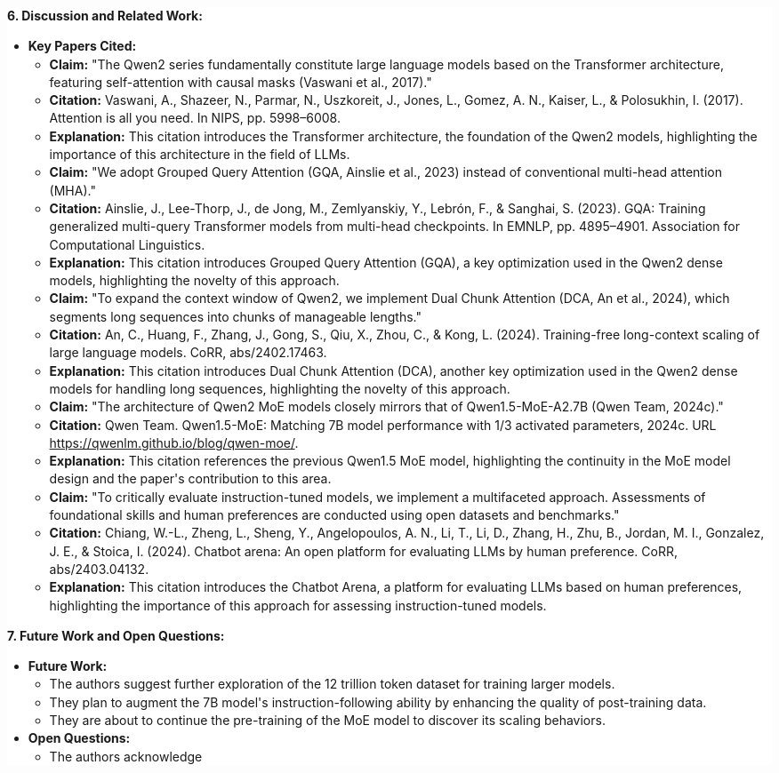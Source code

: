 **6. Discussion and Related Work:**

- **Key Papers Cited:**
    - **Claim:** "The Qwen2 series fundamentally constitute large language models based on the Transformer architecture, featuring self-attention with causal masks (Vaswani et al., 2017)."
    - **Citation:** Vaswani, A., Shazeer, N., Parmar, N., Uszkoreit, J., Jones, L., Gomez, A. N., Kaiser, L., & Polosukhin, I. (2017). Attention is all you need. In NIPS, pp. 5998–6008.
    - **Explanation:** This citation introduces the Transformer architecture, the foundation of the Qwen2 models, highlighting the importance of this architecture in the field of LLMs.
    - **Claim:** "We adopt Grouped Query Attention (GQA, Ainslie et al., 2023) instead of conventional multi-head attention (MHA)."
    - **Citation:** Ainslie, J., Lee-Thorp, J., de Jong, M., Zemlyanskiy, Y., Lebrón, F., & Sanghai, S. (2023). GQA: Training generalized multi-query Transformer models from multi-head checkpoints. In EMNLP, pp. 4895–4901. Association for Computational Linguistics.
    - **Explanation:** This citation introduces Grouped Query Attention (GQA), a key optimization used in the Qwen2 dense models, highlighting the novelty of this approach.
    - **Claim:** "To expand the context window of Qwen2, we implement Dual Chunk Attention (DCA, An et al., 2024), which segments long sequences into chunks of manageable lengths."
    - **Citation:** An, C., Huang, F., Zhang, J., Gong, S., Qiu, X., Zhou, C., & Kong, L. (2024). Training-free long-context scaling of large language models. CoRR, abs/2402.17463.
    - **Explanation:** This citation introduces Dual Chunk Attention (DCA), another key optimization used in the Qwen2 dense models for handling long sequences, highlighting the novelty of this approach.
    - **Claim:** "The architecture of Qwen2 MoE models closely mirrors that of Qwen1.5-MoE-A2.7B (Qwen Team, 2024c)."
    - **Citation:** Qwen Team. Qwen1.5-MoE: Matching 7B model performance with 1/3 activated parameters, 2024c. URL https://qwenlm.github.io/blog/qwen-moe/.
    - **Explanation:** This citation references the previous Qwen1.5 MoE model, highlighting the continuity in the MoE model design and the paper's contribution to this area.
    - **Claim:** "To critically evaluate instruction-tuned models, we implement a multifaceted approach. Assessments of foundational skills and human preferences are conducted using open datasets and benchmarks."
    - **Citation:** Chiang, W.-L., Zheng, L., Sheng, Y., Angelopoulos, A. N., Li, T., Li, D., Zhang, H., Zhu, B., Jordan, M. I., Gonzalez, J. E., & Stoica, I. (2024). Chatbot arena: An open platform for evaluating LLMs by human preference. CoRR, abs/2403.04132.
    - **Explanation:** This citation introduces the Chatbot Arena, a platform for evaluating LLMs based on human preferences, highlighting the importance of this approach for assessing instruction-tuned models.

**7. Future Work and Open Questions:**

- **Future Work:**
    - The authors suggest further exploration of the 12 trillion token dataset for training larger models.
    - They plan to augment the 7B model's instruction-following ability by enhancing the quality of post-training data.
    - They are about to continue the pre-training of the MoE model to discover its scaling behaviors.
- **Open Questions:**
    - The authors acknowledge